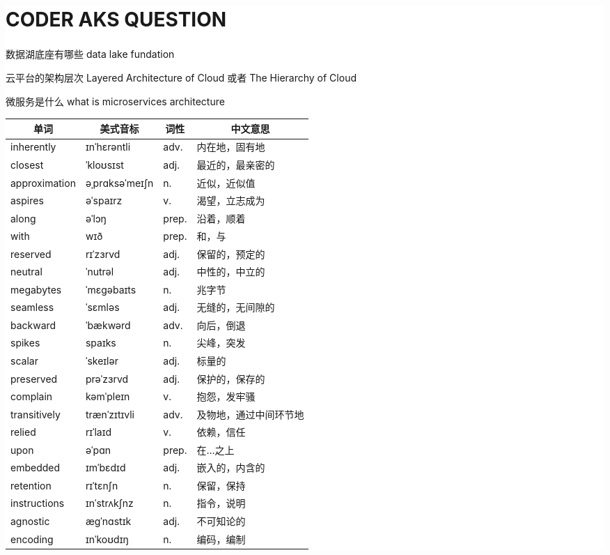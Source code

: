 
# CODER AKS QUESTION

数据湖底座有哪些      data lake fundation

云平台的架构层次 Layered Architecture of Cloud 或者 The Hierarchy of Cloud

微服务是什么   what is microservices architecture




| 单词          | 美式音标              | 词性  | 中文意思               |
| ------------- | --------------------- | ----- | ---------------------- |
| inherently    | ɪnˈhɛrəntli       | adv.  | 内在地，固有地         |
| closest       | ˈkloʊsɪst          | adj.  | 最近的，最亲密的       |
| approximation | əˌprɑksəˈmeɪʃn | n.    | 近似，近似值           |
| aspires       | əˈspaɪrz           | v.    | 渴望，立志成为         |
| along         | əˈlɔŋ             | prep. | 沿着，顺着             |
| with          | wɪð                 | prep. | 和，与                 |
| reserved      | rɪˈzɜrvd           | adj.  | 保留的，预定的         |
| neutral       | ˈnutrəl             | adj.  | 中性的，中立的         |
| megabytes     | ˈmɛɡəbaɪts       | n.    | 兆字节                 |
| seamless      | ˈsɛmləs            | adj.  | 无缝的，无间隙的       |
| backward      | ˈbækwərd           | adv.  | 向后，倒退             |
| spikes        | spaɪks               | n.    | 尖峰，突发             |
| scalar        | ˈskeɪlər           | adj.  | 标量的                 |
| preserved     | prəˈzɜrvd          | adj.  | 保护的，保存的         |
| complain      | kəmˈpleɪn          | v.    | 抱怨，发牢骚           |
| transitively  | trænˈzɪtɪvli      | adv.  | 及物地，通过中间环节地 |
| relied        | rɪˈlaɪd            | v.    | 依赖，信任             |
| upon          | əˈpɑn              | prep. | 在…之上               |
| embedded      | ɪmˈbɛdɪd          | adj.  | 嵌入的，内含的         |
| retention     | rɪˈtɛnʃn          | n.    | 保留，保持             |
| instructions  | ɪnˈstrʌkʃnz       | n.    | 指令，说明             |
| agnostic      | æɡˈnɑstɪk        | adj.  | 不可知论的             |
| encoding      | ɪnˈkoʊdɪŋ        | n.    | 编码，编制             |

